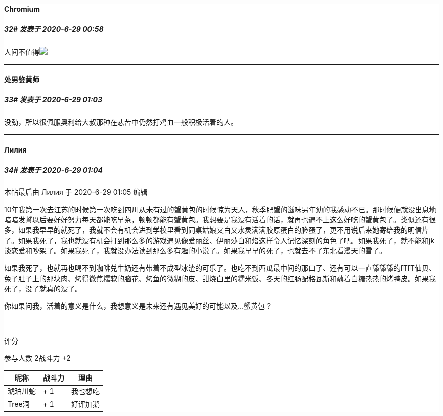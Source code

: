 ####  Chromium  
##### 32#       发表于 2020-6-29 00:58




人间不值得<img src="https://static.saraba1st.com/image/smiley/face2017/015.png" referrerpolicy="no-referrer">







*****

####  处男鉴黄师  
##### 33#       发表于 2020-6-29 01:03




没劲，所以很佩服奥利给大叔那种在悲苦中仍然打鸡血一般积极活着的人。







*****

####  Лилия  
##### 34#       发表于 2020-6-29 01:04



 本帖最后由 Лилия 于 2020-6-29 01:05 编辑 

10年我第一次去江苏的时候第一次吃到四川从未有过的蟹黄包的时候惊为天人，秋季肥蟹的滋味另年幼的我感动不已。那时候便就没出息地暗暗发誓以后要好好努力每天都能吃早茶，顿顿都能有蟹黄包。我想要是我没有活着的话，就再也遇不上这么好吃的蟹黄包了。类似还有很多，如果我早早的就死了，我就不会有机会进到学校里看到同桌姑娘又白又水灵满满胶原蛋白的脸蛋了，更不用说后来她寄给我的明信片了。如果我死了，我也就没有机会打到那么多的游戏遇见像爱丽丝、伊丽莎白和焰这样令人记忆深刻的角色了吧。如果我死了，就不能和jk谈恋爱和吵架了。如果我死了，我就没办法读到那么多有趣的小说了。如果我早早的死了，也就去不了东北看漫天的雪了。

如果我死了，也就再也喝不到咖啡兑牛奶还有带着不成型冰渣的可乐了。也吃不到西瓜最中间的那口了、还有可以一直舔舔舔的旺旺仙贝、兔子肚子上的那块肉、烤得微焦糯软的脑花、烤鱼的微糊的皮、甜烧白里的糯米饭、冬天的红肠配格瓦斯和蘸着白糖热热的烤鸭皮。如果我死了，没了就真的没了。

你如果问我，活着的意义是什么，我想意义是未来还有遇见美好的可能以及…蟹黄包？




﹍﹍﹍

评分





 参与人数 2战斗力 +2

|昵称|战斗力|理由|
|----|---|---|
| 琥珀川蛇| + 1|我也想吃|
| Tree洞| + 1|好评加鹅|
